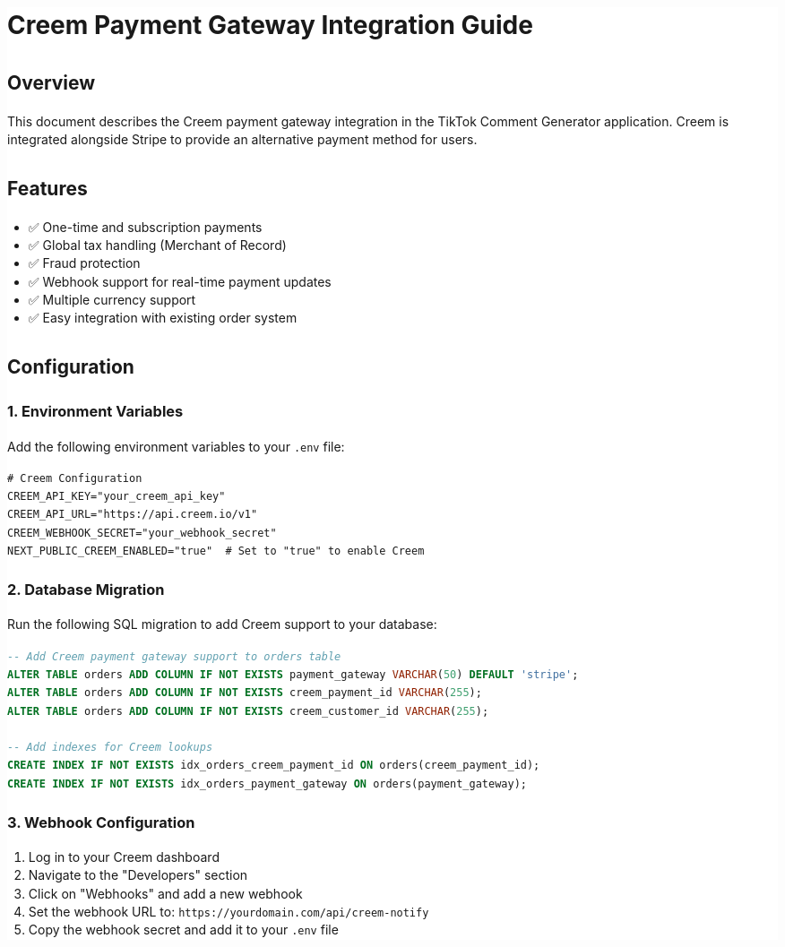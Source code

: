 # Creem Payment Gateway Integration Guide

## Overview

This document describes the Creem payment gateway integration in the TikTok Comment Generator application. Creem is integrated alongside Stripe to provide an alternative payment method for users.

## Features

- ✅ One-time and subscription payments
- ✅ Global tax handling (Merchant of Record)
- ✅ Fraud protection
- ✅ Webhook support for real-time payment updates
- ✅ Multiple currency support
- ✅ Easy integration with existing order system

## Configuration

### 1. Environment Variables

Add the following environment variables to your `.env` file:

```env
# Creem Configuration
CREEM_API_KEY="your_creem_api_key"
CREEM_API_URL="https://api.creem.io/v1"
CREEM_WEBHOOK_SECRET="your_webhook_secret"
NEXT_PUBLIC_CREEM_ENABLED="true"  # Set to "true" to enable Creem
```

### 2. Database Migration

Run the following SQL migration to add Creem support to your database:

```sql
-- Add Creem payment gateway support to orders table
ALTER TABLE orders ADD COLUMN IF NOT EXISTS payment_gateway VARCHAR(50) DEFAULT 'stripe';
ALTER TABLE orders ADD COLUMN IF NOT EXISTS creem_payment_id VARCHAR(255);
ALTER TABLE orders ADD COLUMN IF NOT EXISTS creem_customer_id VARCHAR(255);

-- Add indexes for Creem lookups
CREATE INDEX IF NOT EXISTS idx_orders_creem_payment_id ON orders(creem_payment_id);
CREATE INDEX IF NOT EXISTS idx_orders_payment_gateway ON orders(payment_gateway);
```

### 3. Webhook Configuration

1. Log in to your Creem dashboard
2. Navigate to the "Developers" section
3. Click on "Webhooks" and add a new webhook
4. Set the webhook URL to: `https://yourdomain.com/api/creem-notify`
5. Copy the webhook secret and add it to your `.env` file
